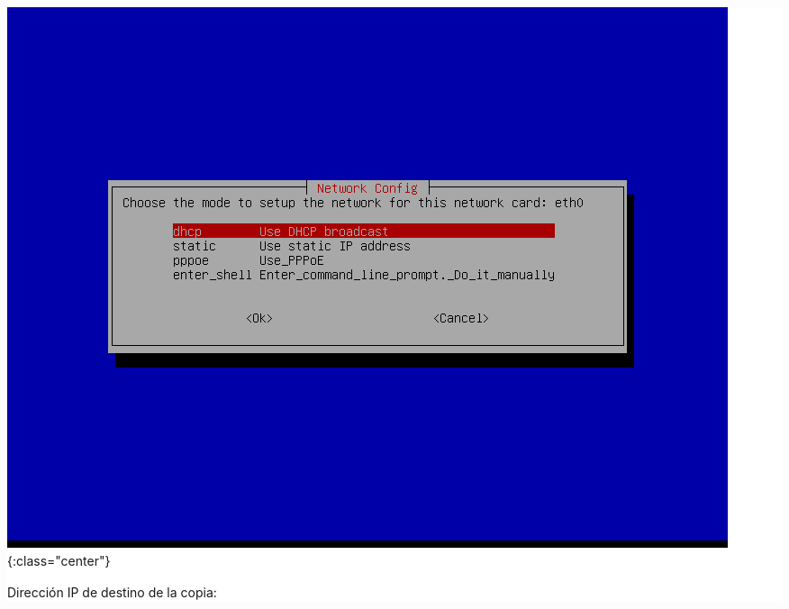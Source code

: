 ![Configuración IP](img/clonezilla/clone.img.11.png){:class="center"}

Dirección IP de destino de la copia:
